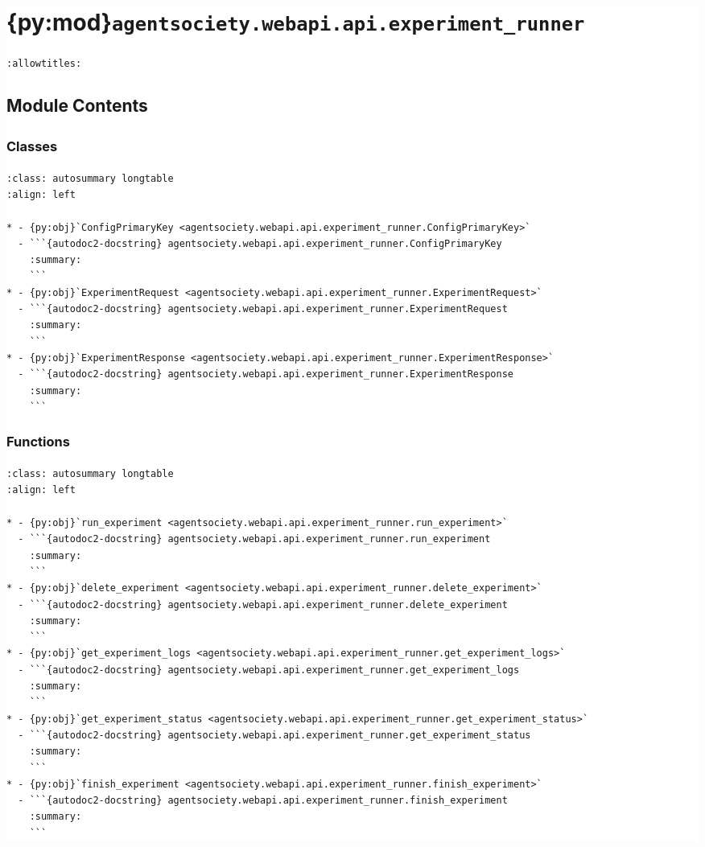 # {py:mod}`agentsociety.webapi.api.experiment_runner`

```{py:module} agentsociety.webapi.api.experiment_runner
```

```{autodoc2-docstring} agentsociety.webapi.api.experiment_runner
:allowtitles:
```

## Module Contents

### Classes

````{list-table}
:class: autosummary longtable
:align: left

* - {py:obj}`ConfigPrimaryKey <agentsociety.webapi.api.experiment_runner.ConfigPrimaryKey>`
  - ```{autodoc2-docstring} agentsociety.webapi.api.experiment_runner.ConfigPrimaryKey
    :summary:
    ```
* - {py:obj}`ExperimentRequest <agentsociety.webapi.api.experiment_runner.ExperimentRequest>`
  - ```{autodoc2-docstring} agentsociety.webapi.api.experiment_runner.ExperimentRequest
    :summary:
    ```
* - {py:obj}`ExperimentResponse <agentsociety.webapi.api.experiment_runner.ExperimentResponse>`
  - ```{autodoc2-docstring} agentsociety.webapi.api.experiment_runner.ExperimentResponse
    :summary:
    ```
````

### Functions

````{list-table}
:class: autosummary longtable
:align: left

* - {py:obj}`run_experiment <agentsociety.webapi.api.experiment_runner.run_experiment>`
  - ```{autodoc2-docstring} agentsociety.webapi.api.experiment_runner.run_experiment
    :summary:
    ```
* - {py:obj}`delete_experiment <agentsociety.webapi.api.experiment_runner.delete_experiment>`
  - ```{autodoc2-docstring} agentsociety.webapi.api.experiment_runner.delete_experiment
    :summary:
    ```
* - {py:obj}`get_experiment_logs <agentsociety.webapi.api.experiment_runner.get_experiment_logs>`
  - ```{autodoc2-docstring} agentsociety.webapi.api.experiment_runner.get_experiment_logs
    :summary:
    ```
* - {py:obj}`get_experiment_status <agentsociety.webapi.api.experiment_runner.get_experiment_status>`
  - ```{autodoc2-docstring} agentsociety.webapi.api.experiment_runner.get_experiment_status
    :summary:
    ```
* - {py:obj}`finish_experiment <agentsociety.webapi.api.experiment_runner.finish_experiment>`
  - ```{autodoc2-docstring} agentsociety.webapi.api.experiment_runner.finish_experiment
    :summary:
    ```
````
